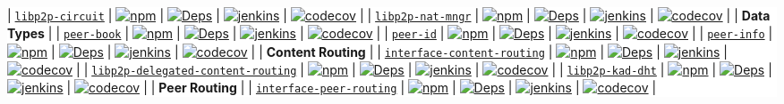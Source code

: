 | [`libp2p-circuit`](//github.com/libp2p/js-libp2p-circuit) | [![npm](https://img.shields.io/npm/v/libp2p-circuit.svg?maxAge=86400&style=flat-square)](//github.com/libp2p/js-libp2p-circuit/releases) | [![Deps](https://david-dm.org/libp2p/js-libp2p-circuit.svg?style=flat-square)](https://david-dm.org/libp2p/js-libp2p-circuit) | [![jenkins](https://ci.ipfs.team/buildStatus/icon?job=libp2p/js-libp2p-circuit/master)](https://ci.ipfs.team/job/libp2p/job/js-libp2p-circuit/job/master/) | [![codecov](https://codecov.io/gh/libp2p/js-libp2p-circuit/branch/master/graph/badge.svg)](https://codecov.io/gh/libp2p/js-libp2p-circuit) |
| [`libp2p-nat-mngr`](//github.com/libp2p/js-libp2p-nat-mngr) | [![npm](https://img.shields.io/npm/v/libp2p-nat-mngr.svg?maxAge=86400&style=flat-square)](//github.com/libp2p/js-libp2p-nat-mngr/releases) | [![Deps](https://david-dm.org/libp2p/js-libp2p-nat-mngr.svg?style=flat-square)](https://david-dm.org/libp2p/js-libp2p-nat-mngr) | [![jenkins](https://ci.ipfs.team/buildStatus/icon?job=libp2p/js-libp2p-nat-mngr/master)](https://ci.ipfs.team/job/libp2p/job/js-libp2p-nat-mngr/job/master/) | [![codecov](https://codecov.io/gh/libp2p/js-libp2p-nat-mngr/branch/master/graph/badge.svg)](https://codecov.io/gh/libp2p/js-libp2p-nat-mngr) |
| **Data Types** |
| [`peer-book`](//github.com/libp2p/js-peer-book) | [![npm](https://img.shields.io/npm/v/peer-book.svg?maxAge=86400&style=flat-square)](//github.com/libp2p/js-peer-book/releases) | [![Deps](https://david-dm.org/libp2p/js-peer-book.svg?style=flat-square)](https://david-dm.org/libp2p/js-peer-book) | [![jenkins](https://ci.ipfs.team/buildStatus/icon?job=libp2p/js-peer-book/master)](https://ci.ipfs.team/job/libp2p/job/js-peer-book/job/master/) | [![codecov](https://codecov.io/gh/libp2p/js-peer-book/branch/master/graph/badge.svg)](https://codecov.io/gh/libp2p/js-peer-book) |
| [`peer-id`](//github.com/libp2p/js-peer-id) | [![npm](https://img.shields.io/npm/v/peer-id.svg?maxAge=86400&style=flat-square)](//github.com/libp2p/js-peer-id/releases) | [![Deps](https://david-dm.org/libp2p/js-peer-id.svg?style=flat-square)](https://david-dm.org/libp2p/js-peer-id) | [![jenkins](https://ci.ipfs.team/buildStatus/icon?job=libp2p/js-peer-id/master)](https://ci.ipfs.team/job/libp2p/job/js-peer-id/job/master/) | [![codecov](https://codecov.io/gh/libp2p/js-peer-id/branch/master/graph/badge.svg)](https://codecov.io/gh/libp2p/js-peer-id) |
| [`peer-info`](//github.com/libp2p/js-peer-info) | [![npm](https://img.shields.io/npm/v/peer-info.svg?maxAge=86400&style=flat-square)](//github.com/libp2p/js-peer-info/releases) | [![Deps](https://david-dm.org/libp2p/js-peer-info.svg?style=flat-square)](https://david-dm.org/libp2p/js-peer-info) | [![jenkins](https://ci.ipfs.team/buildStatus/icon?job=libp2p/js-peer-info/master)](https://ci.ipfs.team/job/libp2p/job/js-peer-info/job/master/) | [![codecov](https://codecov.io/gh/libp2p/js-peer-info/branch/master/graph/badge.svg)](https://codecov.io/gh/libp2p/js-peer-info) |
| **Content Routing** |
| [`interface-content-routing`](//github.com/libp2p/interface-content-routing) | [![npm](https://img.shields.io/npm/v/interface-content-routing.svg?maxAge=86400&style=flat-square)](//github.com/libp2p/interface-content-routing/releases) | [![Deps](https://david-dm.org/libp2p/interface-content-routing.svg?style=flat-square)](https://david-dm.org/libp2p/interface-content-routing) | [![jenkins](https://ci.ipfs.team/buildStatus/icon?job=libp2p/interface-content-routing/master)](https://ci.ipfs.team/job/libp2p/job/interface-content-routing/job/master/) | [![codecov](https://codecov.io/gh/libp2p/interface-content-routing/branch/master/graph/badge.svg)](https://codecov.io/gh/libp2p/interface-content-routing) |
| [`libp2p-delegated-content-routing`](//github.com/libp2p/js-libp2p-delegated-content-routing) | [![npm](https://img.shields.io/npm/v/libp2p-delegated-content-routing.svg?maxAge=86400&style=flat-square)](//github.com/libp2p/js-libp2p-delegated-content-routing/releases) | [![Deps](https://david-dm.org/libp2p/js-libp2p-delegated-content-routing.svg?style=flat-square)](https://david-dm.org/libp2p/js-libp2p-delegated-content-routing) | [![jenkins](https://ci.ipfs.team/buildStatus/icon?job=libp2p/js-libp2p-delegated-content-routing/master)](https://ci.ipfs.team/job/libp2p/job/js-libp2p-delegated-content-routing/job/master/) | [![codecov](https://codecov.io/gh/libp2p/js-libp2p-delegated-content-routing/branch/master/graph/badge.svg)](https://codecov.io/gh/libp2p/js-libp2p-delegated-content-routing) |
| [`libp2p-kad-dht`](//github.com/libp2p/js-libp2p-kad-dht) | [![npm](https://img.shields.io/npm/v/libp2p-kad-dht.svg?maxAge=86400&style=flat-square)](//github.com/libp2p/js-libp2p-kad-dht/releases) | [![Deps](https://david-dm.org/libp2p/js-libp2p-kad-dht.svg?style=flat-square)](https://david-dm.org/libp2p/js-libp2p-kad-dht) | [![jenkins](https://ci.ipfs.team/buildStatus/icon?job=libp2p/js-libp2p-kad-dht/master)](https://ci.ipfs.team/job/libp2p/job/js-libp2p-kad-dht/job/master/) | [![codecov](https://codecov.io/gh/libp2p/js-libp2p-kad-dht/branch/master/graph/badge.svg)](https://codecov.io/gh/libp2p/js-libp2p-kad-dht) |
| **Peer Routing** |
| [`interface-peer-routing`](//github.com/libp2p/interface-peer-routing) | [![npm](https://img.shields.io/npm/v/interface-peer-routing.svg?maxAge=86400&style=flat-square)](//github.com/libp2p/interface-peer-routing/releases) | [![Deps](https://david-dm.org/libp2p/interface-peer-routing.svg?style=flat-square)](https://david-dm.org/libp2p/interface-peer-routing) | [![jenkins](https://ci.ipfs.team/buildStatus/icon?job=libp2p/interface-peer-routing/master)](https://ci.ipfs.team/job/libp2p/job/interface-peer-routing/job/master/) | [![codecov](https://codecov.io/gh/libp2p/interface-peer-routing/branch/master/graph/badge.svg)](https://codecov.io/gh/libp2p/interface-peer-routing) |